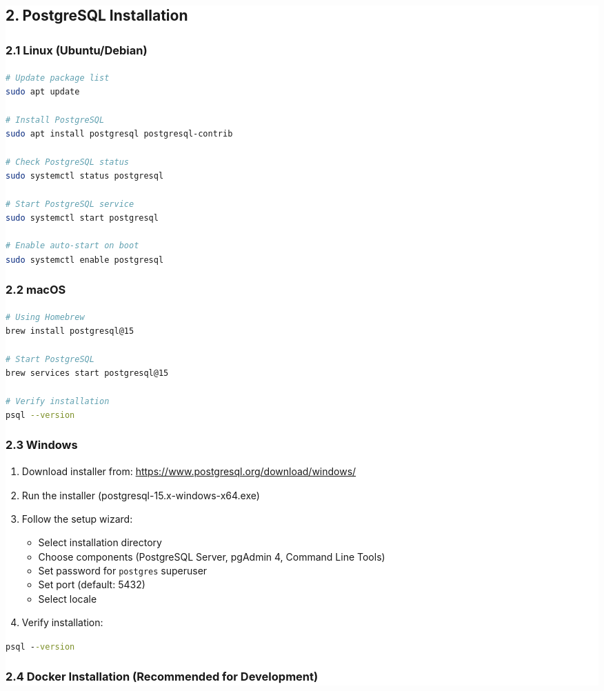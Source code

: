 
## 2. PostgreSQL Installation

### 2.1 Linux (Ubuntu/Debian)

```bash
# Update package list
sudo apt update

# Install PostgreSQL
sudo apt install postgresql postgresql-contrib

# Check PostgreSQL status
sudo systemctl status postgresql

# Start PostgreSQL service
sudo systemctl start postgresql

# Enable auto-start on boot
sudo systemctl enable postgresql
```

### 2.2 macOS

```bash
# Using Homebrew
brew install postgresql@15

# Start PostgreSQL
brew services start postgresql@15

# Verify installation
psql --version
```

### 2.3 Windows

1. Download installer from: https://www.postgresql.org/download/windows/
2. Run the installer (postgresql-15.x-windows-x64.exe)
3. Follow the setup wizard:
   - Select installation directory
   - Choose components (PostgreSQL Server, pgAdmin 4, Command Line Tools)
   - Set password for `postgres` superuser
   - Set port (default: 5432)
   - Select locale

4. Verify installation:
```cmd
psql --version
```

### 2.4 Docker Installation (Recommended for Development)
